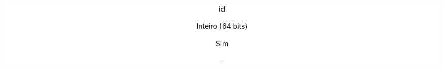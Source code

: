 
<center>



id



</center>



</td>



<td>



<center>



Inteiro (64 bits)



</center>



</td>



<td>



<center>



Sim



</center>



</td>



<td>



<center>



\-



</center>



</td>



